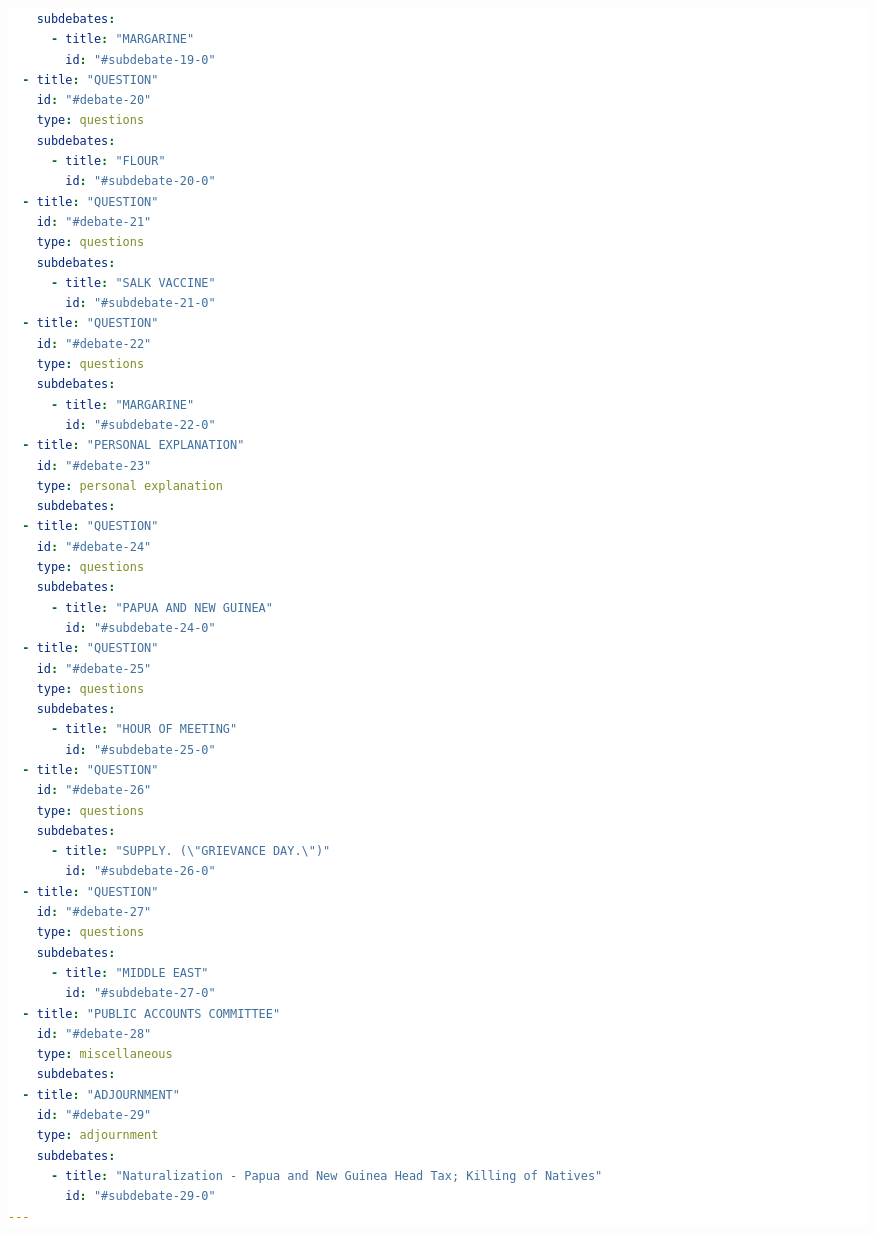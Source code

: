```yaml
    subdebates:
      - title: "MARGARINE"
        id: "#subdebate-19-0"
  - title: "QUESTION"
    id: "#debate-20"
    type: questions
    subdebates:
      - title: "FLOUR"
        id: "#subdebate-20-0"
  - title: "QUESTION"
    id: "#debate-21"
    type: questions
    subdebates:
      - title: "SALK VACCINE"
        id: "#subdebate-21-0"
  - title: "QUESTION"
    id: "#debate-22"
    type: questions
    subdebates:
      - title: "MARGARINE"
        id: "#subdebate-22-0"
  - title: "PERSONAL EXPLANATION"
    id: "#debate-23"
    type: personal explanation
    subdebates:
  - title: "QUESTION"
    id: "#debate-24"
    type: questions
    subdebates:
      - title: "PAPUA AND NEW GUINEA"
        id: "#subdebate-24-0"
  - title: "QUESTION"
    id: "#debate-25"
    type: questions
    subdebates:
      - title: "HOUR OF MEETING"
        id: "#subdebate-25-0"
  - title: "QUESTION"
    id: "#debate-26"
    type: questions
    subdebates:
      - title: "SUPPLY. (\"GRIEVANCE DAY.\")"
        id: "#subdebate-26-0"
  - title: "QUESTION"
    id: "#debate-27"
    type: questions
    subdebates:
      - title: "MIDDLE EAST"
        id: "#subdebate-27-0"
  - title: "PUBLIC ACCOUNTS COMMITTEE"
    id: "#debate-28"
    type: miscellaneous
    subdebates:
  - title: "ADJOURNMENT"
    id: "#debate-29"
    type: adjournment
    subdebates:
      - title: "Naturalization - Papua and New Guinea Head Tax; Killing of Natives"
        id: "#subdebate-29-0"
---
```
